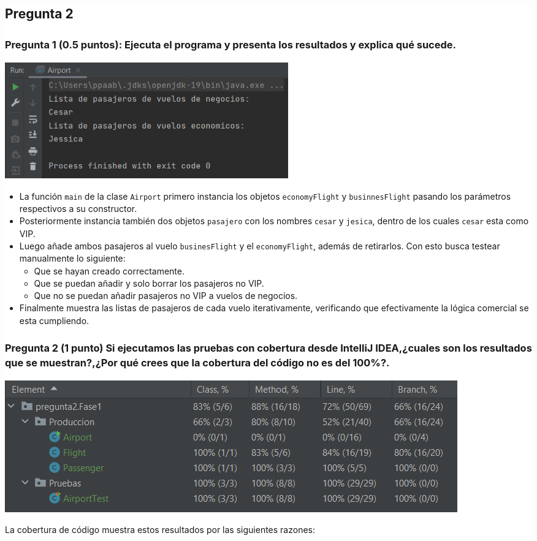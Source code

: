 ## Pregunta 2

### Pregunta 1 (0.5 puntos): Ejecuta el programa y presenta los resultados y explica qué sucede.

<img src="README.assets/image-20221112113034393.png" alt="image-20221112113034393" style="zoom:80%;" />

* La función `main` de la clase `Airport` primero instancia los objetos `economyFlight`  y `businnesFlight` pasando los parámetros respectivos a su constructor. 
* Posteriormente instancia también dos objetos `pasajero` con los nombres `cesar` y `jesica`, dentro de los cuales `cesar` esta como VIP. 
* Luego añade ambos pasajeros al vuelo `businesFlight` y el `economyFlight`, además de retirarlos. Con esto busca testear manualmente lo siguiente:
  * Que se hayan creado correctamente.
  * Que se puedan añadir y solo borrar los pasajeros no VIP.
  * Que no se puedan añadir pasajeros no VIP a vuelos de negocios.
* Finalmente muestra las listas de pasajeros de cada vuelo iterativamente, verificando que efectivamente la lógica comercial se esta cumpliendo.

### Pregunta 2 (1 punto) Si ejecutamos las pruebas con cobertura desde IntelliJ IDEA,¿cuales son los resultados que se muestran?,¿Por qué crees que la cobertura del código no es del 100%?.

![image-20221112155102616](README.assets/image-20221112155102616.png)

La cobertura de código muestra estos resultados por las siguientes razones:
